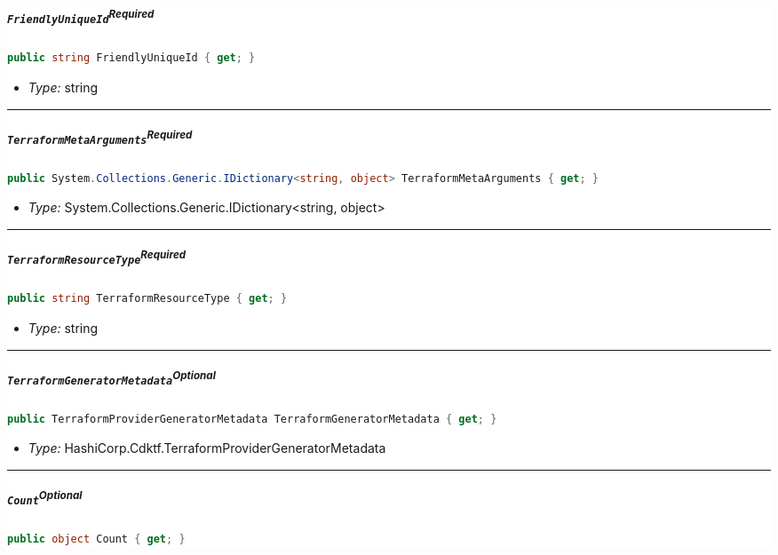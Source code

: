 ##### `FriendlyUniqueId`<sup>Required</sup> <a name="FriendlyUniqueId" id="@cdktf/provider-cloudflare.dataCloudflareCustomHostname.DataCloudflareCustomHostname.property.friendlyUniqueId"></a>

```csharp
public string FriendlyUniqueId { get; }
```

- *Type:* string

---

##### `TerraformMetaArguments`<sup>Required</sup> <a name="TerraformMetaArguments" id="@cdktf/provider-cloudflare.dataCloudflareCustomHostname.DataCloudflareCustomHostname.property.terraformMetaArguments"></a>

```csharp
public System.Collections.Generic.IDictionary<string, object> TerraformMetaArguments { get; }
```

- *Type:* System.Collections.Generic.IDictionary<string, object>

---

##### `TerraformResourceType`<sup>Required</sup> <a name="TerraformResourceType" id="@cdktf/provider-cloudflare.dataCloudflareCustomHostname.DataCloudflareCustomHostname.property.terraformResourceType"></a>

```csharp
public string TerraformResourceType { get; }
```

- *Type:* string

---

##### `TerraformGeneratorMetadata`<sup>Optional</sup> <a name="TerraformGeneratorMetadata" id="@cdktf/provider-cloudflare.dataCloudflareCustomHostname.DataCloudflareCustomHostname.property.terraformGeneratorMetadata"></a>

```csharp
public TerraformProviderGeneratorMetadata TerraformGeneratorMetadata { get; }
```

- *Type:* HashiCorp.Cdktf.TerraformProviderGeneratorMetadata

---

##### `Count`<sup>Optional</sup> <a name="Count" id="@cdktf/provider-cloudflare.dataCloudflareCustomHostname.DataCloudflareCustomHostname.property.count"></a>

```csharp
public object Count { get; }
```
